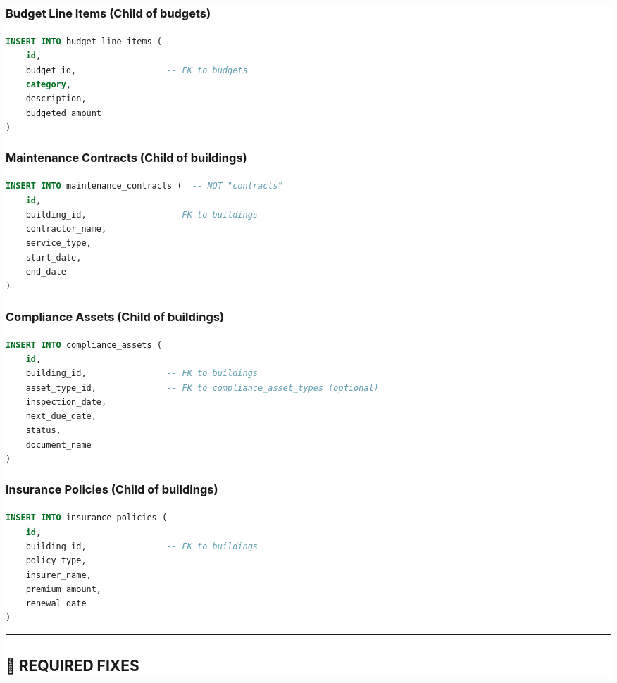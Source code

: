 ### **Budget Line Items** (Child of budgets)
```sql
INSERT INTO budget_line_items (
    id,
    budget_id,                  -- FK to budgets
    category,
    description,
    budgeted_amount
)
```

### **Maintenance Contracts** (Child of buildings)
```sql
INSERT INTO maintenance_contracts (  -- NOT "contracts"
    id,
    building_id,                -- FK to buildings
    contractor_name,
    service_type,
    start_date,
    end_date
)
```

### **Compliance Assets** (Child of buildings)
```sql
INSERT INTO compliance_assets (
    id,
    building_id,                -- FK to buildings
    asset_type_id,              -- FK to compliance_asset_types (optional)
    inspection_date,
    next_due_date,
    status,
    document_name
)
```

### **Insurance Policies** (Child of buildings)
```sql
INSERT INTO insurance_policies (
    id,
    building_id,                -- FK to buildings
    policy_type,
    insurer_name,
    premium_amount,
    renewal_date
)
```

---

## 🔧 REQUIRED FIXES
